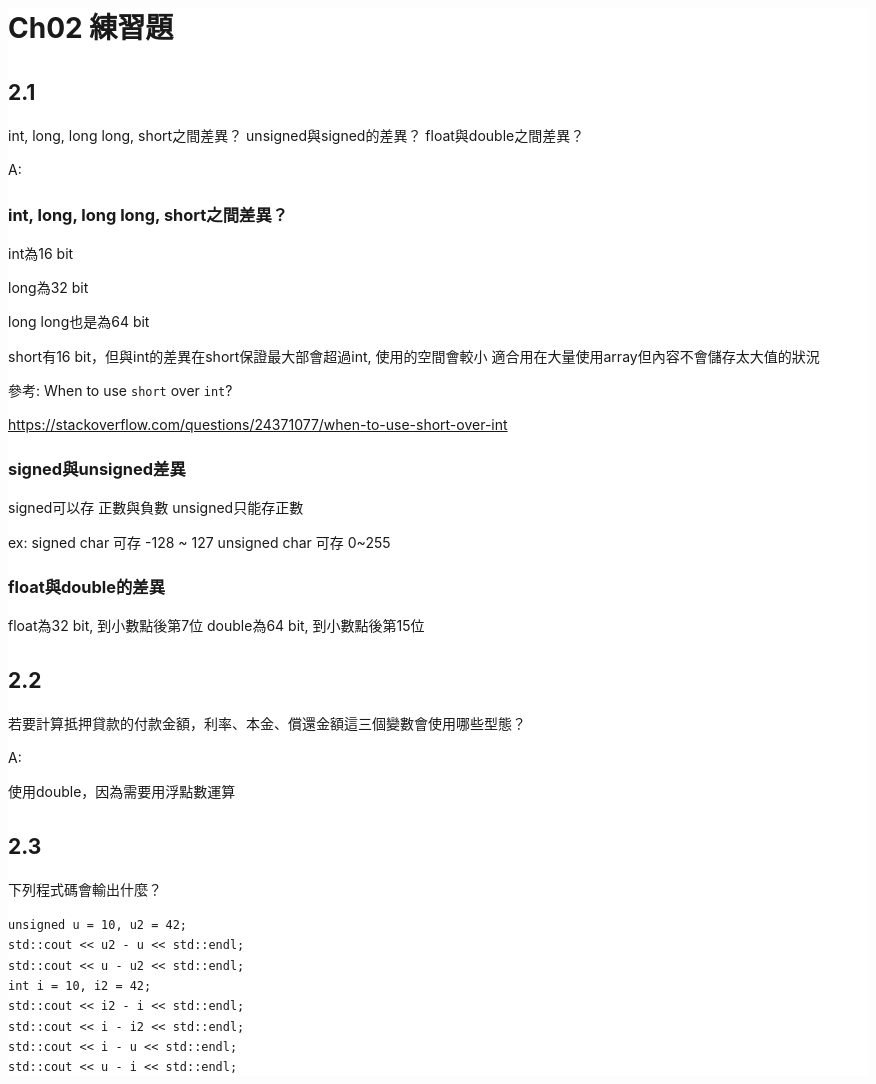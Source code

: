 # Ch02 練習題

## 2.1 

int, long, long long, short之間差異？ unsigned與signed的差異？ float與double之間差異？

A: 

### int, long, long long, short之間差異？

int為16 bit

long為32 bit

long long也是為64 bit

short有16 bit，但與int的差異在short保證最大部會超過int, 使用的空間會較小
適合用在大量使用array但內容不會儲存太大值的狀況


參考: When to use `short` over `int`?

https://stackoverflow.com/questions/24371077/when-to-use-short-over-int

### signed與unsigned差異

signed可以存 正數與負數
unsigned只能存正數

ex: signed char 可存 -128 ~ 127
unsigned char 可存 0~255

### float與double的差異

float為32 bit, 到小數點後第7位
double為64 bit, 到小數點後第15位

## 2.2 

若要計算抵押貸款的付款金額，利率、本金、償還金額這三個變數會使用哪些型態？

A:

使用double，因為需要用浮點數運算

## 2.3 

下列程式碼會輸出什麼？

```
unsigned u = 10, u2 = 42;
std::cout << u2 - u << std::endl;
std::cout << u - u2 << std::endl;
int i = 10, i2 = 42;
std::cout << i2 - i << std::endl;
std::cout << i - i2 << std::endl;
std::cout << i - u << std::endl;
std::cout << u - i << std::endl;
```
